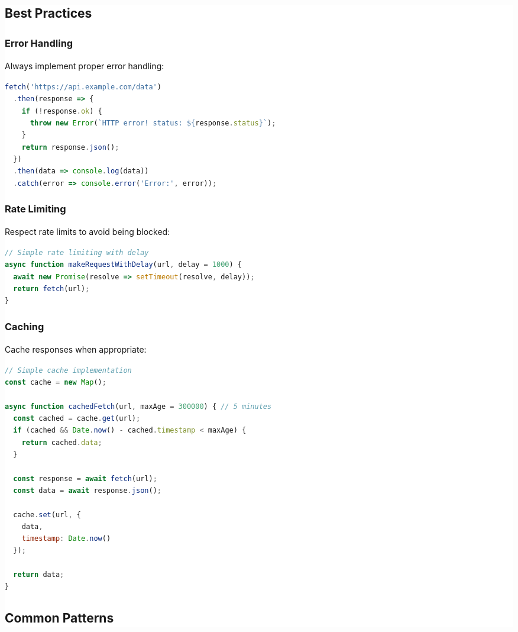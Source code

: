 ## Best Practices

### Error Handling
Always implement proper error handling:
```javascript
fetch('https://api.example.com/data')
  .then(response => {
    if (!response.ok) {
      throw new Error(`HTTP error! status: ${response.status}`);
    }
    return response.json();
  })
  .then(data => console.log(data))
  .catch(error => console.error('Error:', error));
```

### Rate Limiting
Respect rate limits to avoid being blocked:
```javascript
// Simple rate limiting with delay
async function makeRequestWithDelay(url, delay = 1000) {
  await new Promise(resolve => setTimeout(resolve, delay));
  return fetch(url);
}
```

### Caching
Cache responses when appropriate:
```javascript
// Simple cache implementation
const cache = new Map();

async function cachedFetch(url, maxAge = 300000) { // 5 minutes
  const cached = cache.get(url);
  if (cached && Date.now() - cached.timestamp < maxAge) {
    return cached.data;
  }
  
  const response = await fetch(url);
  const data = await response.json();
  
  cache.set(url, {
    data,
    timestamp: Date.now()
  });
  
  return data;
}
```

## Common Patterns
